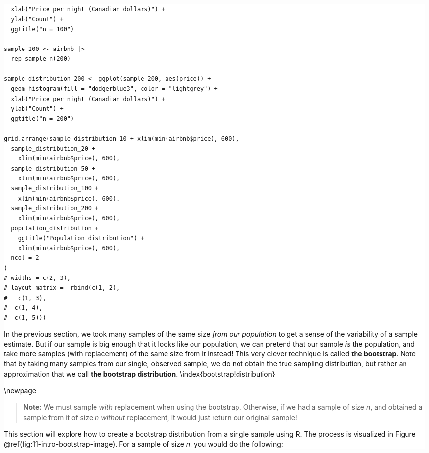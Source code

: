 ```{r 11-example-bootstrapping0, echo = FALSE, message = FALSE, warning = FALSE, fig.height = 6.8, fig.cap = "Comparison of samples of different sizes from the population."}
  xlab("Price per night (Canadian dollars)") +
  ylab("Count") + 
  ggtitle("n = 100")

sample_200 <- airbnb |>
  rep_sample_n(200)

sample_distribution_200 <- ggplot(sample_200, aes(price)) +
  geom_histogram(fill = "dodgerblue3", color = "lightgrey") +
  xlab("Price per night (Canadian dollars)") +
  ylab("Count") + 
  ggtitle("n = 200")

grid.arrange(sample_distribution_10 + xlim(min(airbnb$price), 600),
  sample_distribution_20 + 
    xlim(min(airbnb$price), 600),
  sample_distribution_50 + 
    xlim(min(airbnb$price), 600),
  sample_distribution_100 + 
    xlim(min(airbnb$price), 600),
  sample_distribution_200 + 
    xlim(min(airbnb$price), 600),
  population_distribution + 
    ggtitle("Population distribution") + 
    xlim(min(airbnb$price), 600),
  ncol = 2
)
# widths = c(2, 3),
# layout_matrix =  rbind(c(1, 2),
#   c(1, 3),
#  c(1, 4),
#  c(1, 5)))
```

In the previous section, we took many samples of the same size *from our
population* to get a sense of the variability of a sample estimate. But if our
sample is big enough that it looks like our population, we can pretend that our
sample *is* the population, and take more samples (with replacement) of the
same size from it instead! This very clever technique is 
called **the bootstrap**.  Note that by taking many samples from our single, observed
sample, we do not obtain the true sampling distribution, but rather an
approximation that we call **the bootstrap distribution**. \index{bootstrap!distribution}

\newpage

> **Note:** We must sample *with* replacement when using the bootstrap.
> Otherwise, if we had a sample of size $n$, and obtained a sample from it of
> size $n$ *without* replacement, it would just return our original sample!

This section will explore how to create a bootstrap distribution from a single
sample using R.  The process is visualized in Figure \@ref(fig:11-intro-bootstrap-image). 
For a sample of size $n$, you would do the following:
